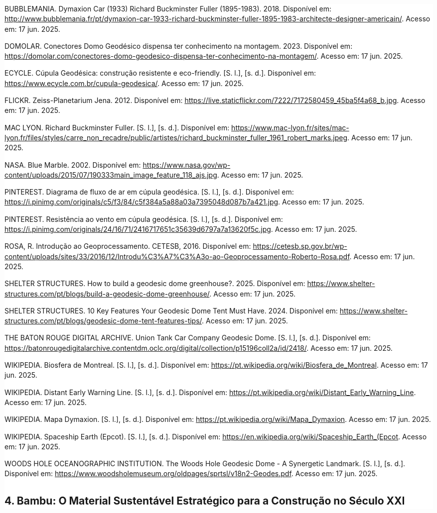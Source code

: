 BUBBLEMANIA. Dymaxion Car (1933) Richard Buckminster Fuller (1895-1983). 2018. Disponível em: http://www.bubblemania.fr/pt/dymaxion-car-1933-richard-buckminster-fuller-1895-1983-architecte-designer-americain/. Acesso em: 17 jun. 2025.

DOMOLAR. Conectores Domo Geodésico dispensa ter conhecimento na montagem. 2023. Disponível em: https://domolar.com/conectores-domo-geodesico-dispensa-ter-conhecimento-na-montagem/. Acesso em: 17 jun. 2025.

ECYCLE. Cúpula Geodésica: construção resistente e eco-friendly. [S. l.], [s. d.]. Disponível em: https://www.ecycle.com.br/cupula-geodesica/. Acesso em: 17 jun. 2025.

FLICKR. Zeiss-Planetarium Jena. 2012. Disponível em: https://live.staticflickr.com/7222/7172580459_45ba5f4a68_b.jpg. Acesso em: 17 jun. 2025.

MAC LYON. Richard Buckminster Fuller. [S. l.], [s. d.]. Disponível em: https://www.mac-lyon.fr/sites/mac-lyon.fr/files/styles/carre_non_recadre/public/artistes/richard_buckminster_fuller_1961_robert_marks.jpeg. Acesso em: 17 jun. 2025.

NASA. Blue Marble. 2002. Disponível em: https://www.nasa.gov/wp-content/uploads/2015/07/190333main_image_feature_118_ajs.jpg. Acesso em: 17 jun. 2025.

PINTEREST. Diagrama de fluxo de ar em cúpula geodésica. [S. l.], [s. d.]. Disponível em: https://i.pinimg.com/originals/c5/f3/84/c5f384a5a88a03a7395048d087b7a421.jpg. Acesso em: 17 jun. 2025.

PINTEREST. Resistência ao vento em cúpula geodésica. [S. l.], [s. d.]. Disponível em: https://i.pinimg.com/originals/24/16/71/2416717651c35639d6797a7a13620f5c.jpg. Acesso em: 17 jun. 2025.

ROSA, R. Introdução ao Geoprocessamento. CETESB, 2016. Disponível em: https://cetesb.sp.gov.br/wp-content/uploads/sites/33/2016/12/Introdu%C3%A7%C3%A3o-ao-Geoprocessamento-Roberto-Rosa.pdf. Acesso em: 17 jun. 2025.

SHELTER STRUCTURES. How to build a geodesic dome greenhouse?. 2025. Disponível em: https://www.shelter-structures.com/pt/blogs/build-a-geodesic-dome-greenhouse/. Acesso em: 17 jun. 2025.

SHELTER STRUCTURES. 10 Key Features Your Geodesic Dome Tent Must Have. 2024. Disponível em: https://www.shelter-structures.com/pt/blogs/geodesic-dome-tent-features-tips/. Acesso em: 17 jun. 2025.

THE BATON ROUGE DIGITAL ARCHIVE. Union Tank Car Company Geodesic Dome. [S. l.], [s. d.]. Disponível em: https://batonrougedigitalarchive.contentdm.oclc.org/digital/collection/p15196coll2a/id/2418/. Acesso em: 17 jun. 2025.

WIKIPEDIA. Biosfera de Montreal. [S. l.], [s. d.]. Disponível em: https://pt.wikipedia.org/wiki/Biosfera_de_Montreal. Acesso em: 17 jun. 2025.

WIKIPEDIA. Distant Early Warning Line. [S. l.], [s. d.]. Disponível em: https://pt.wikipedia.org/wiki/Distant_Early_Warning_Line. Acesso em: 17 jun. 2025.

WIKIPEDIA. Mapa Dymaxion. [S. l.], [s. d.]. Disponível em: https://pt.wikipedia.org/wiki/Mapa_Dymaxion. Acesso em: 17 jun. 2025.

WIKIPEDIA. Spaceship Earth (Epcot). [S. l.], [s. d.]. Disponível em: https://en.wikipedia.org/wiki/Spaceship_Earth_(Epcot. Acesso em: 17 jun. 2025.

WOODS HOLE OCEANOGRAPHIC INSTITUTION. The Woods Hole Geodesic Dome - A Synergetic Landmark. [S. l.], [s. d.]. Disponível em: https://www.woodsholemuseum.org/oldpages/sprtsl/v18n2-Geodes.pdf. Acesso em: 17 jun. 2025.

## 4. Bambu: O Material Sustentável Estratégico para a Construção no Século XXI
